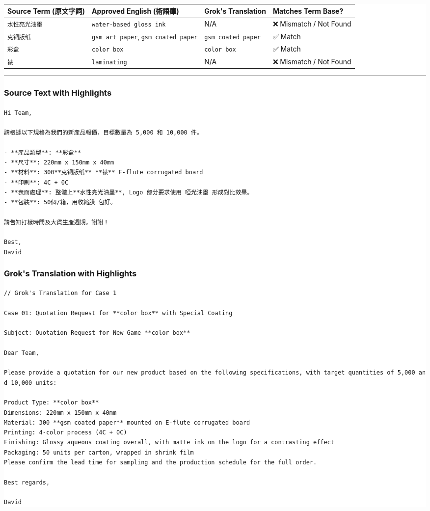 | Source Term (原文字詞) | Approved English (術語庫) | Grok's Translation | Matches Term Base? |
| :--- | :--- | :--- | :--- |
| `水性亮光油墨` | `water-based gloss ink` | N/A | ❌ Mismatch / Not Found |
| `克铜版纸` | `gsm art paper`, `gsm coated paper` | `gsm coated paper` | ✅ Match |
| `彩盒` | `color box` | `color box` | ✅ Match |
| `裱` | `laminating` | N/A | ❌ Mismatch / Not Found |

---

### Source Text with Highlights

```text
Hi Team,

請根據以下規格為我們的新產品報價，目標數量為 5,000 和 10,000 件。

- **產品類型**: **彩盒**
- **尺寸**: 220mm x 150mm x 40mm
- **材料**: 300**克铜版纸** **裱** E-flute corrugated board
- **印刷**: 4C + 0C
- **表面處理**: 整體上**水性亮光油墨**, Logo 部分要求使用 啞光油墨 形成對比效果。
- **包裝**: 50個/箱，用收縮膜 包好。

請告知打樣時間及大貨生產週期。謝謝！

Best,
David
```

### Grok's Translation with Highlights

```text
// Grok's Translation for Case 1

Case 01: Quotation Request for **color box** with Special Coating

Subject: Quotation Request for New Game **color box**

Dear Team,

Please provide a quotation for our new product based on the following specifications, with target quantities of 5,000 and 10,000 units:

Product Type: **color box**
Dimensions: 220mm x 150mm x 40mm
Material: 300 **gsm coated paper** mounted on E-flute corrugated board
Printing: 4-color process (4C + 0C)
Finishing: Glossy aqueous coating overall, with matte ink on the logo for a contrasting effect
Packaging: 50 units per carton, wrapped in shrink film
Please confirm the lead time for sampling and the production schedule for the full order.

Best regards,

David
```
